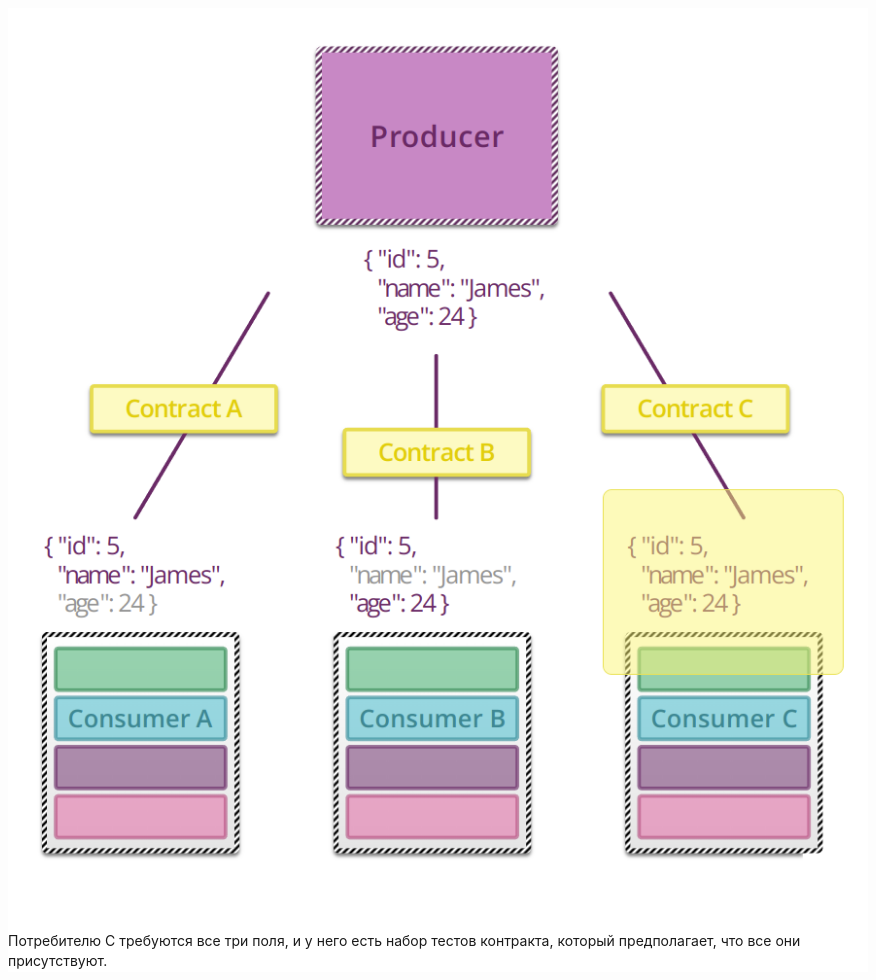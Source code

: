 ![50](images/Testing%20Strategies%20in%20a%20%20Microservice%20Architecture/50.png)

Потребителю C требуются все три поля, и у него есть набор тестов контракта, 
который предполагает, что все они присутствуют.
